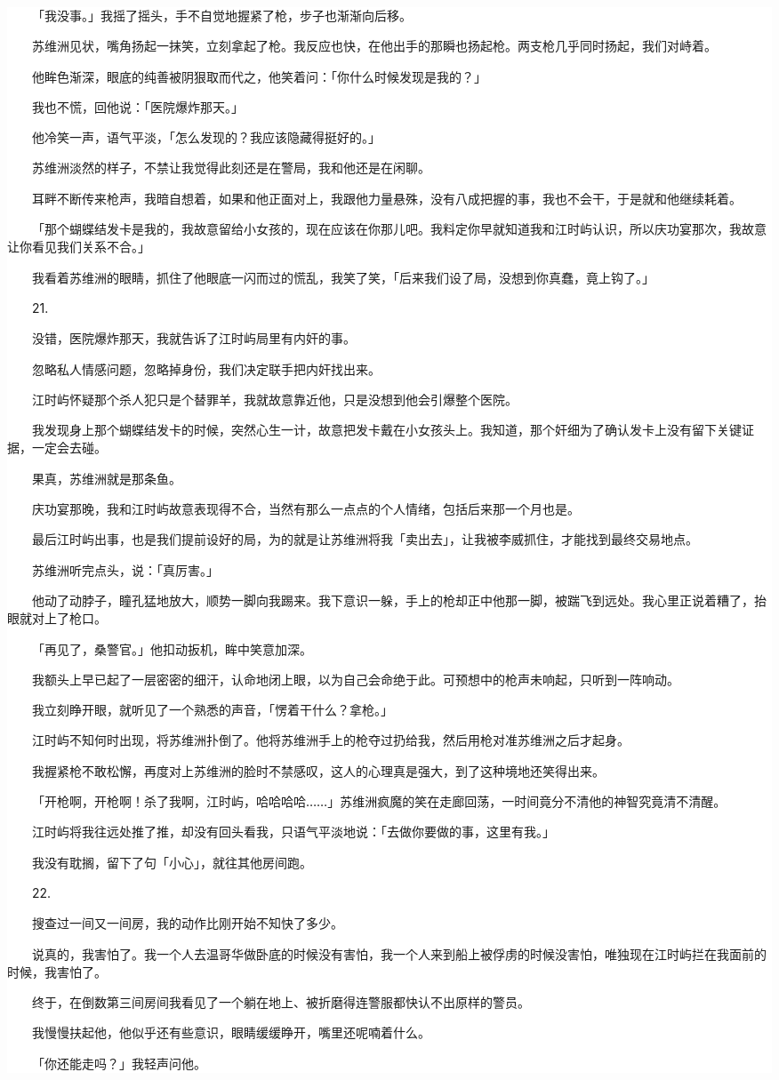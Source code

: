 &emsp;&emsp;「我没事。」我摇了摇头，手不自觉地握紧了枪，步子也渐渐向后移。  
  
&emsp;&emsp;苏维洲见状，嘴角扬起一抹笑，立刻拿起了枪。我反应也快，在他出手的那瞬也扬起枪。两支枪几乎同时扬起，我们对峙着。  
  
&emsp;&emsp;他眸色渐深，眼底的纯善被阴狠取而代之，他笑着问：「你什么时候发现是我的？」  
  
&emsp;&emsp;我也不慌，回他说：「医院爆炸那天。」  
  
&emsp;&emsp;他冷笑一声，语气平淡，「怎么发现的？我应该隐藏得挺好的。」  
  
&emsp;&emsp;苏维洲淡然的样子，不禁让我觉得此刻还是在警局，我和他还是在闲聊。  
  
&emsp;&emsp;耳畔不断传来枪声，我暗自想着，如果和他正面对上，我跟他力量悬殊，没有八成把握的事，我也不会干，于是就和他继续耗着。  
  
&emsp;&emsp;「那个蝴蝶结发卡是我的，我故意留给小女孩的，现在应该在你那儿吧。我料定你早就知道我和江时屿认识，所以庆功宴那次，我故意让你看见我们关系不合。」  
  
&emsp;&emsp;我看着苏维洲的眼睛，抓住了他眼底一闪而过的慌乱，我笑了笑，「后来我们设了局，没想到你真蠢，竟上钩了。」  
  
&emsp;&emsp;21.  
  
&emsp;&emsp;没错，医院爆炸那天，我就告诉了江时屿局里有内奸的事。  
  
&emsp;&emsp;忽略私人情感问题，忽略掉身份，我们决定联手把内奸找出来。  
  
&emsp;&emsp;江时屿怀疑那个杀人犯只是个替罪羊，我就故意靠近他，只是没想到他会引爆整个医院。  
  
&emsp;&emsp;我发现身上那个蝴蝶结发卡的时候，突然心生一计，故意把发卡戴在小女孩头上。我知道，那个奸细为了确认发卡上没有留下关键证据，一定会去碰。  
  
&emsp;&emsp;果真，苏维洲就是那条鱼。  
  
&emsp;&emsp;庆功宴那晚，我和江时屿故意表现得不合，当然有那么一点点的个人情绪，包括后来那一个月也是。  
  
&emsp;&emsp;最后江时屿出事，也是我们提前设好的局，为的就是让苏维洲将我「卖出去」，让我被李威抓住，才能找到最终交易地点。  
  
&emsp;&emsp;苏维洲听完点头，说：「真厉害。」  
  
&emsp;&emsp;他动了动脖子，瞳孔猛地放大，顺势一脚向我踢来。我下意识一躲，手上的枪却正中他那一脚，被踹飞到远处。我心里正说着糟了，抬眼就对上了枪口。  
  
&emsp;&emsp;「再见了，桑警官。」他扣动扳机，眸中笑意加深。  
  
&emsp;&emsp;我额头上早已起了一层密密的细汗，认命地闭上眼，以为自己会命绝于此。可预想中的枪声未响起，只听到一阵响动。  
  
&emsp;&emsp;我立刻睁开眼，就听见了一个熟悉的声音，「愣着干什么？拿枪。」  
  
&emsp;&emsp;江时屿不知何时出现，将苏维洲扑倒了。他将苏维洲手上的枪夺过扔给我，然后用枪对准苏维洲之后才起身。  
  
&emsp;&emsp;我握紧枪不敢松懈，再度对上苏维洲的脸时不禁感叹，这人的心理真是强大，到了这种境地还笑得出来。  
  
&emsp;&emsp;「开枪啊，开枪啊！杀了我啊，江时屿，哈哈哈哈……」苏维洲疯魔的笑在走廊回荡，一时间竟分不清他的神智究竟清不清醒。  
  
&emsp;&emsp;江时屿将我往远处推了推，却没有回头看我，只语气平淡地说：「去做你要做的事，这里有我。」  
  
&emsp;&emsp;我没有耽搁，留下了句「小心」，就往其他房间跑。  
  
&emsp;&emsp;22.  
  
&emsp;&emsp;搜查过一间又一间房，我的动作比刚开始不知快了多少。  
  
&emsp;&emsp;说真的，我害怕了。我一个人去温哥华做卧底的时候没有害怕，我一个人来到船上被俘虏的时候没害怕，唯独现在江时屿拦在我面前的时候，我害怕了。  
  
&emsp;&emsp;终于，在倒数第三间房间我看见了一个躺在地上、被折磨得连警服都快认不出原样的警员。  
  
&emsp;&emsp;我慢慢扶起他，他似乎还有些意识，眼睛缓缓睁开，嘴里还呢喃着什么。  
  
&emsp;&emsp;「你还能走吗？」我轻声问他。  
  
